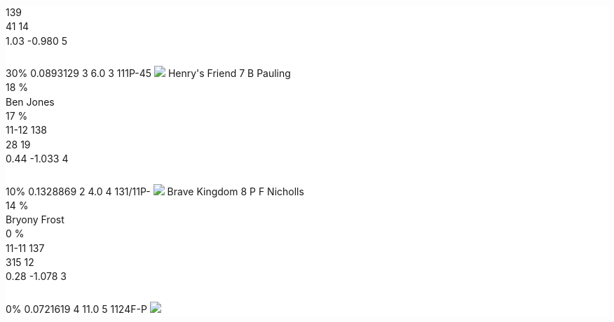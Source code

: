    <td style="text-align:center;"> 139 <br> 41 </td>
   <td style="text-align:center;"> 14 <br> 1.03 </td>
   <td style="text-align:center;"> -0.980 </td>
   <td style="text-align:center;"> 5 </td>
   <td style="text-align:center;"> <div class="progress" style="height:5px">     <div class="progress-bar rounded-3 bg-primary" role="progressbar" style="width: 30% " aria-valuenow="25" aria-valuemin="0" aria-valuemax="100"></div> </div> <br> 30% </td>
   <td style="text-align:center;"> 0.0893129 </td>
   <td style="text-align:center;"> 3 </td>
   <td style="text-align:center;"> 6.0 </td>
  </tr>
  <tr>
   <td style="text-align:center;width: 65px; "> 3 </td>
   <td style="text-align:left;"> 111P-45 </td>
   <td style="text-align:center;width: 40px; ">  <html><body><img src="https://www.attheraces.com/images/silks/20241228/20241228nbu142003.png?v=2"></body></html>
</td>
   <td style="text-align:left;"> Henry's Friend </td>
   <td style="text-align:center;"> 7 </td>
   <td style="text-align:left;"> B Pauling <br> <div class = "badge rounded-pill average "> 18 % <div> </td>
   <td style="text-align:left;"> Ben Jones <br> <div class = "badge rounded-pill average "> 17 % <div> </td>
   <td style="text-align:center;"> 11-12 </td>
   <td style="text-align:center;"> 138 <br> 28 </td>
   <td style="text-align:center;"> 19 <br> 0.44 </td>
   <td style="text-align:center;"> -1.033 </td>
   <td style="text-align:center;"> 4 </td>
   <td style="text-align:center;"> <div class="progress" style="height:5px">     <div class="progress-bar rounded-3 bg-primary" role="progressbar" style="width: 10% " aria-valuenow="25" aria-valuemin="0" aria-valuemax="100"></div> </div> <br> 10% </td>
   <td style="text-align:center;"> 0.1328869 </td>
   <td style="text-align:center;"> 2 </td>
   <td style="text-align:center;"> 4.0 </td>
  </tr>
  <tr>
   <td style="text-align:center;width: 65px; "> 4 </td>
   <td style="text-align:left;"> 131/11P- </td>
   <td style="text-align:center;width: 40px; ">  <html><body><img src="https://www.attheraces.com/images/silks/20241228/20241228nbu142004.png?v=2"></body></html>
</td>
   <td style="text-align:left;"> Brave Kingdom </td>
   <td style="text-align:center;"> 8 </td>
   <td style="text-align:left;"> P F Nicholls <br> <div class = "badge rounded-pill average "> 14 % <div> </td>
   <td style="text-align:left;"> Bryony Frost <br> <div class = "badge rounded-pill cool "> 0 % <div> </td>
   <td style="text-align:center;"> 11-11 </td>
   <td style="text-align:center;"> 137 <br> 315 </td>
   <td style="text-align:center;"> 12 <br> 0.28 </td>
   <td style="text-align:center;"> -1.078 </td>
   <td style="text-align:center;"> 3 </td>
   <td style="text-align:center;"> <div class="progress" style="height:5px">     <div class="progress-bar rounded-3 bg-primary" role="progressbar" style="width: 0% " aria-valuenow="25" aria-valuemin="0" aria-valuemax="100"></div> </div> <br> 0% </td>
   <td style="text-align:center;"> 0.0721619 </td>
   <td style="text-align:center;"> 4 </td>
   <td style="text-align:center;"> 11.0 </td>
  </tr>
  <tr>
   <td style="text-align:center;width: 65px; "> 5 </td>
   <td style="text-align:left;"> 1124F-P </td>
   <td style="text-align:center;width: 40px; ">  <html><body><img src="https://www.attheraces.com/images/silks/20241228/20241228nbu142005.png?v=2"></body></html>
</td>